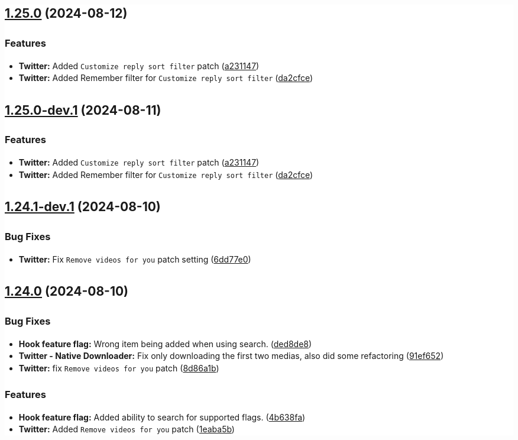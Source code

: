 ## [1.25.0](https://github.com/crimera/revanced-integrations/compare/v1.24.1...v1.25.0) (2024-08-12)


### Features

* **Twitter:** Added `Customize reply sort filter` patch ([a231147](https://github.com/crimera/revanced-integrations/commit/a231147949485304562cbe328b1e1d74b90052bd))
* **Twitter:** Added Remember filter for `Customize reply sort filter` ([da2cfce](https://github.com/crimera/revanced-integrations/commit/da2cfcec36e78d610187dac6ef585004f95c3138))

## [1.25.0-dev.1](https://github.com/crimera/revanced-integrations/compare/v1.24.1-dev.1...v1.25.0-dev.1) (2024-08-11)


### Features

* **Twitter:** Added `Customize reply sort filter` patch ([a231147](https://github.com/crimera/revanced-integrations/commit/a231147949485304562cbe328b1e1d74b90052bd))
* **Twitter:** Added Remember filter for `Customize reply sort filter` ([da2cfce](https://github.com/crimera/revanced-integrations/commit/da2cfcec36e78d610187dac6ef585004f95c3138))

## [1.24.1-dev.1](https://github.com/crimera/revanced-integrations/compare/v1.24.0...v1.24.1-dev.1) (2024-08-10)


### Bug Fixes

* **Twitter:** Fix `Remove videos for you` patch setting ([6dd77e0](https://github.com/crimera/revanced-integrations/commit/6dd77e05b50d96510980693442c38ef5a755b632))

## [1.24.0](https://github.com/crimera/revanced-integrations/compare/v1.23.0...v1.24.0) (2024-08-10)


### Bug Fixes

* **Hook feature flag:** Wrong item being added when using search. ([ded8de8](https://github.com/crimera/revanced-integrations/commit/ded8de8678adff8199feb521f1517c4117541aaf))
* **Twitter - Native Downloader:** Fix only downloading the first two medias, also did some refactoring ([91ef652](https://github.com/crimera/revanced-integrations/commit/91ef652e39b96e005ebeda5f3f72bf19a62db91f))
* **Twitter:** fix `Remove videos for you` patch ([8d86a1b](https://github.com/crimera/revanced-integrations/commit/8d86a1be168f67a64630de8b8924c449b39e16a3))


### Features

* **Hook feature flag:** Added ability to search for supported flags. ([4b638fa](https://github.com/crimera/revanced-integrations/commit/4b638fa9fd20af36405dc434a257ba49431f8215))
* **Twitter:** Added `Remove videos for you` patch ([1eaba5b](https://github.com/crimera/revanced-integrations/commit/1eaba5b6649ade1bf08b40a933f5aea01201e725))
